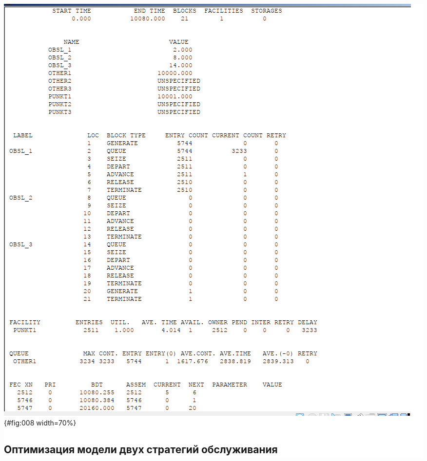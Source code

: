 ![Отчёт по модели первой стратегии обслуживания с 3 пропускными пунктами](image/8.png){#fig:008 width=70%}

## Оптимизация модели двух стратегий обслуживания
